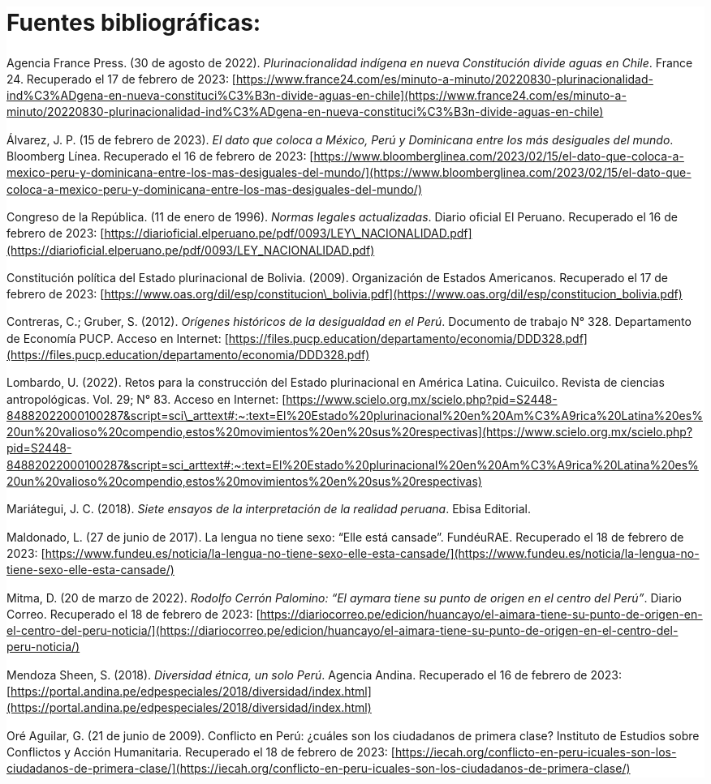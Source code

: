# Fuentes bibliográficas:

Agencia France Press. (30 de agosto de 2022). _Plurinacionalidad indígena en nueva Constitución divide aguas en Chile_. France 24. Recuperado el 17 de febrero de 2023: [https://www.france24.com/es/minuto-a-minuto/20220830-plurinacionalidad-ind%C3%ADgena-en-nueva-constituci%C3%B3n-divide-aguas-en-chile](https://www.france24.com/es/minuto-a-minuto/20220830-plurinacionalidad-ind%C3%ADgena-en-nueva-constituci%C3%B3n-divide-aguas-en-chile)

Álvarez, J. P. (15 de febrero de 2023). _El dato que coloca a México, Perú y Dominicana entre los más desiguales del mundo_. Bloomberg Línea. Recuperado el 16 de febrero de 2023: [https://www.bloomberglinea.com/2023/02/15/el-dato-que-coloca-a-mexico-peru-y-dominicana-entre-los-mas-desiguales-del-mundo/](https://www.bloomberglinea.com/2023/02/15/el-dato-que-coloca-a-mexico-peru-y-dominicana-entre-los-mas-desiguales-del-mundo/) 

Congreso de la República. (11 de enero de 1996). _Normas legales actualizadas_. Diario oficial El Peruano. Recuperado el 16 de febrero de 2023: [https://diarioficial.elperuano.pe/pdf/0093/LEY\_NACIONALIDAD.pdf](https://diarioficial.elperuano.pe/pdf/0093/LEY_NACIONALIDAD.pdf) 

Constitución política del Estado plurinacional de Bolivia. (2009). Organización de Estados Americanos. Recuperado el 17 de febrero de 2023: [https://www.oas.org/dil/esp/constitucion\_bolivia.pdf](https://www.oas.org/dil/esp/constitucion_bolivia.pdf)

Contreras, C.; Gruber, S. (2012). _Orígenes históricos de la desigualdad en el Perú_. Documento de trabajo N° 328. Departamento de Economía PUCP. Acceso en Internet: [https://files.pucp.education/departamento/economia/DDD328.pdf](https://files.pucp.education/departamento/economia/DDD328.pdf)

Lombardo, U. (2022). Retos para la construcción del Estado plurinacional en América Latina. Cuicuilco. Revista de ciencias antropológicas. Vol. 29; N° 83. Acceso en Internet: [https://www.scielo.org.mx/scielo.php?pid=S2448-84882022000100287&script=sci\_arttext#:~:text=El%20Estado%20plurinacional%20en%20Am%C3%A9rica%20Latina%20es%20un%20valioso%20compendio,estos%20movimientos%20en%20sus%20respectivas](https://www.scielo.org.mx/scielo.php?pid=S2448-84882022000100287&script=sci_arttext#:~:text=El%20Estado%20plurinacional%20en%20Am%C3%A9rica%20Latina%20es%20un%20valioso%20compendio,estos%20movimientos%20en%20sus%20respectivas)

Mariátegui, J. C. (2018). _Siete ensayos de la interpretación de la realidad peruana_. Ebisa Editorial.

Maldonado, L. (27 de junio de 2017). La lengua no tiene sexo: “Elle está cansade”. FundéuRAE. Recuperado el 18 de febrero de 2023: [https://www.fundeu.es/noticia/la-lengua-no-tiene-sexo-elle-esta-cansade/](https://www.fundeu.es/noticia/la-lengua-no-tiene-sexo-elle-esta-cansade/) 

Mitma, D. (20 de marzo de 2022). _Rodolfo Cerrón Palomino: “El aymara tiene su punto de origen en el centro del Perú”_. Diario Correo. Recuperado el 18 de febrero de 2023: [https://diariocorreo.pe/edicion/huancayo/el-aimara-tiene-su-punto-de-origen-en-el-centro-del-peru-noticia/](https://diariocorreo.pe/edicion/huancayo/el-aimara-tiene-su-punto-de-origen-en-el-centro-del-peru-noticia/) 

Mendoza Sheen, S. (2018). _Diversidad étnica, un solo Perú_. Agencia Andina. Recuperado el 16 de febrero de 2023: [https://portal.andina.pe/edpespeciales/2018/diversidad/index.html](https://portal.andina.pe/edpespeciales/2018/diversidad/index.html) 

Oré Aguilar, G. (21 de junio de 2009). Conflicto en Perú: ¿cuáles son los ciudadanos de primera clase? Instituto de Estudios sobre Conflictos y Acción Humanitaria. Recuperado el 18 de febrero de 2023: [https://iecah.org/conflicto-en-peru-icuales-son-los-ciudadanos-de-primera-clase/](https://iecah.org/conflicto-en-peru-icuales-son-los-ciudadanos-de-primera-clase/) 
